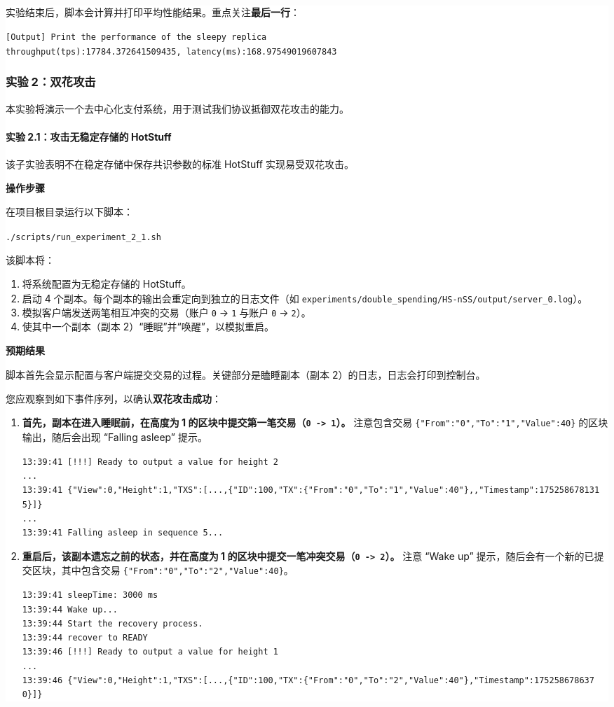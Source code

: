 实验结束后，脚本会计算并打印平均性能结果。重点关注**最后一行**：

```
[Output] Print the performance of the sleepy replica
throughput(tps):17784.372641509435, latency(ms):168.97549019607843
```

### 实验 2：双花攻击

本实验将演示一个去中心化支付系统，用于测试我们协议抵御双花攻击的能力。

#### 实验 2.1：攻击无稳定存储的 HotStuff

该子实验表明不在稳定存储中保存共识参数的标准 HotStuff 实现易受双花攻击。

**操作步骤**

在项目根目录运行以下脚本：

```bash
./scripts/run_experiment_2_1.sh
```

该脚本将：
1.  将系统配置为无稳定存储的 HotStuff。
2.  启动 4 个副本。每个副本的输出会重定向到独立的日志文件（如 `experiments/double_spending/HS-nSS/output/server_0.log`）。
3.  模拟客户端发送两笔相互冲突的交易（账户 `0` -> `1` 与账户 `0` -> `2`）。
4.  使其中一个副本（副本 2）“睡眠”并“唤醒”，以模拟重启。

**预期结果**

脚本首先会显示配置与客户端提交交易的过程。关键部分是瞌睡副本（副本 2）的日志，日志会打印到控制台。

您应观察到如下事件序列，以确认**双花攻击成功**：

1.  **首先，副本在进入睡眠前，在高度为 1 的区块中提交第一笔交易（`0 -> 1`）。**
    注意包含交易 `{"From":"0","To":"1","Value":40}` 的区块输出，随后会出现 “Falling asleep” 提示。

    ```
    13:39:41 [!!!] Ready to output a value for height 2
    ...
    13:39:41 {"View":0,"Height":1,"TXS":[...,{"ID":100,"TX":{"From":"0","To":"1","Value":40"},,"Timestamp":1752586781315}]}
    ...
    13:39:41 Falling asleep in sequence 5...
    ```

2.  **重启后，该副本遗忘之前的状态，并在高度为 1 的区块中提交一笔冲突交易（`0 -> 2`）。**
    注意 “Wake up” 提示，随后会有一个新的已提交区块，其中包含交易 `{"From":"0","To":"2","Value":40}`。

    ```
    13:39:41 sleepTime: 3000 ms
    13:39:44 Wake up...
    13:39:44 Start the recovery process.
    13:39:44 recover to READY
    13:39:46 [!!!] Ready to output a value for height 1
    ...
    13:39:46 {"View":0,"Height":1,"TXS":[...,{"ID":100,"TX":{"From":"0","To":"2","Value":40"},"Timestamp":1752586786370}]}
    ```
